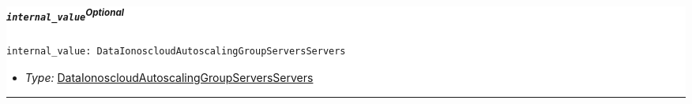 
##### `internal_value`<sup>Optional</sup> <a name="internal_value" id="@cdktf/provider-ionoscloud.dataIonoscloudAutoscalingGroupServers.DataIonoscloudAutoscalingGroupServersServersOutputReference.property.internalValue"></a>

```python
internal_value: DataIonoscloudAutoscalingGroupServersServers
```

- *Type:* <a href="#@cdktf/provider-ionoscloud.dataIonoscloudAutoscalingGroupServers.DataIonoscloudAutoscalingGroupServersServers">DataIonoscloudAutoscalingGroupServersServers</a>

---



